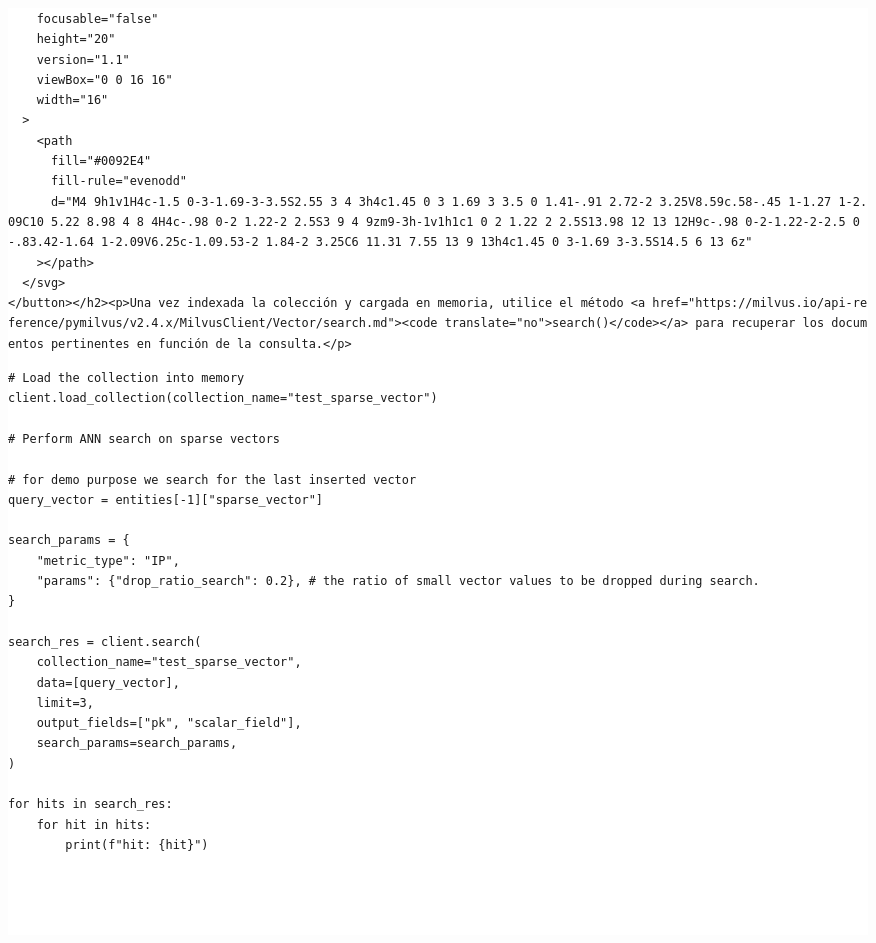         focusable="false"
        height="20"
        version="1.1"
        viewBox="0 0 16 16"
        width="16"
      >
        <path
          fill="#0092E4"
          fill-rule="evenodd"
          d="M4 9h1v1H4c-1.5 0-3-1.69-3-3.5S2.55 3 4 3h4c1.45 0 3 1.69 3 3.5 0 1.41-.91 2.72-2 3.25V8.59c.58-.45 1-1.27 1-2.09C10 5.22 8.98 4 8 4H4c-.98 0-2 1.22-2 2.5S3 9 4 9zm9-3h-1v1h1c1 0 2 1.22 2 2.5S13.98 12 13 12H9c-.98 0-2-1.22-2-2.5 0-.83.42-1.64 1-2.09V6.25c-1.09.53-2 1.84-2 3.25C6 11.31 7.55 13 9 13h4c1.45 0 3-1.69 3-3.5S14.5 6 13 6z"
        ></path>
      </svg>
    </button></h2><p>Una vez indexada la colección y cargada en memoria, utilice el método <a href="https://milvus.io/api-reference/pymilvus/v2.4.x/MilvusClient/Vector/search.md"><code translate="no">search()</code></a> para recuperar los documentos pertinentes en función de la consulta.</p>
<pre><code translate="no" class="language-python"># Load the collection into memory
client.load_collection(collection_name=<span class="hljs-string">&quot;test_sparse_vector&quot;</span>)

# Perform ANN search on sparse vectors

# <span class="hljs-keyword">for</span> demo purpose we search <span class="hljs-keyword">for</span> the last inserted vector
query_vector = entities[<span class="hljs-number">-1</span>][<span class="hljs-string">&quot;sparse_vector&quot;</span>]

search_params = {
    <span class="hljs-string">&quot;metric_type&quot;</span>: <span class="hljs-string">&quot;IP&quot;</span>,
    <span class="hljs-string">&quot;params&quot;</span>: {<span class="hljs-string">&quot;drop_ratio_search&quot;</span>: <span class="hljs-number">0.2</span>}, # the ratio of small vector values to be dropped during search.
}

search_res = client.search(
    collection_name=<span class="hljs-string">&quot;test_sparse_vector&quot;</span>,
    data=[query_vector],
    limit=<span class="hljs-number">3</span>,
    output_fields=[<span class="hljs-string">&quot;pk&quot;</span>, <span class="hljs-string">&quot;scalar_field&quot;</span>],
    search_params=search_params,
)

<span class="hljs-keyword">for</span> hits in search_res:
    <span class="hljs-keyword">for</span> hit in hits:
        <span class="hljs-built_in">print</span>(f<span class="hljs-string">&quot;hit: {hit}&quot;</span>)
        